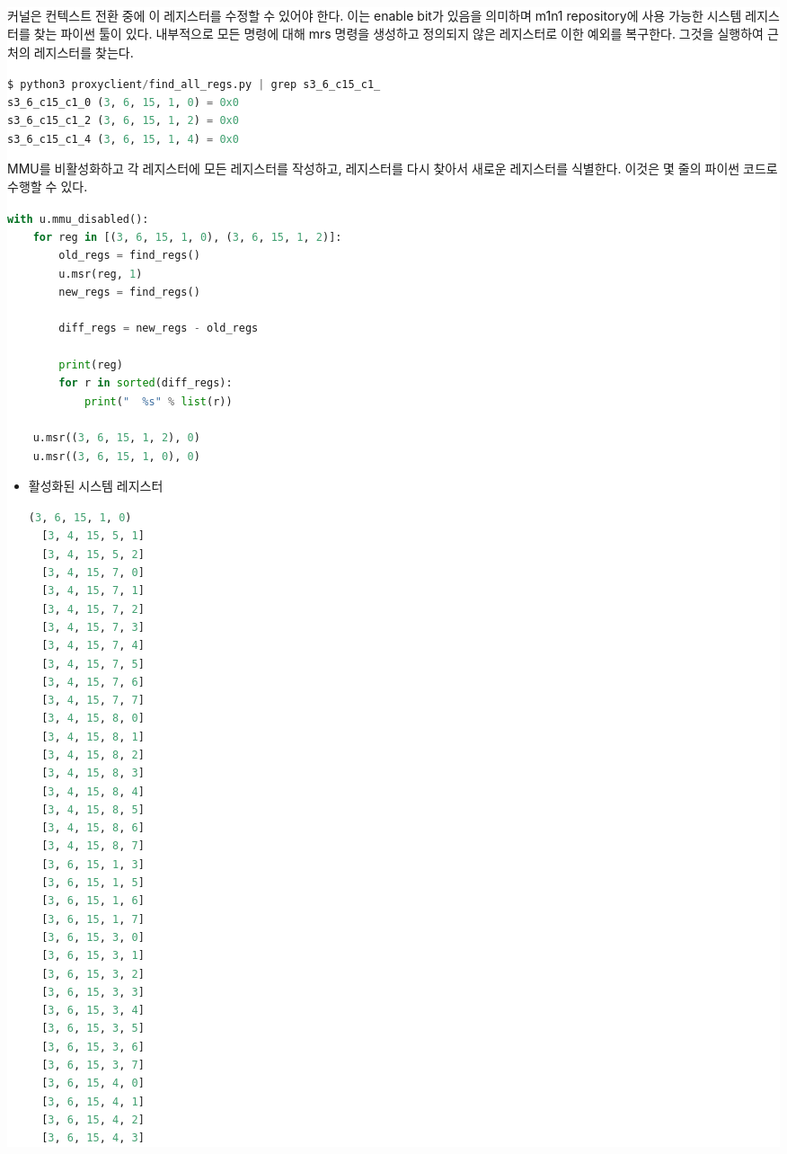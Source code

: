 커널은 컨텍스트 전환 중에 이 레지스터를 수정할 수 있어야 한다. 이는 enable bit가 있음을 의미하며 m1n1 repository에 사용 가능한 시스템 레지스터를 찾는 파이썬 툴이 있다. 내부적으로 모든 명령에 대해 mrs 명령을 생성하고 정의되지 않은 레지스터로 이한 예외를 복구한다. 그것을 실행하여 근처의 레지스터를 찾는다.

```python
$ python3 proxyclient/find_all_regs.py | grep s3_6_c15_c1_
s3_6_c15_c1_0 (3, 6, 15, 1, 0) = 0x0
s3_6_c15_c1_2 (3, 6, 15, 1, 2) = 0x0
s3_6_c15_c1_4 (3, 6, 15, 1, 4) = 0x0
```

MMU를 비활성화하고 각 레지스터에 모든 레지스터를 작성하고, 레지스터를 다시 찾아서 새로운 레지스터를 식별한다. 이것은 몇 줄의 파이썬 코드로 수행할 수 있다.

```python
with u.mmu_disabled():
    for reg in [(3, 6, 15, 1, 0), (3, 6, 15, 1, 2)]:
        old_regs = find_regs()
        u.msr(reg, 1)
        new_regs = find_regs()

        diff_regs = new_regs - old_regs

        print(reg)
        for r in sorted(diff_regs):
            print("  %s" % list(r))

    u.msr((3, 6, 15, 1, 2), 0)
    u.msr((3, 6, 15, 1, 0), 0)
```

- 활성화된 시스템 레지스터

    ```python
    (3, 6, 15, 1, 0)
      [3, 4, 15, 5, 1]
      [3, 4, 15, 5, 2]
      [3, 4, 15, 7, 0]
      [3, 4, 15, 7, 1]
      [3, 4, 15, 7, 2]
      [3, 4, 15, 7, 3]
      [3, 4, 15, 7, 4]
      [3, 4, 15, 7, 5]
      [3, 4, 15, 7, 6]
      [3, 4, 15, 7, 7]
      [3, 4, 15, 8, 0]
      [3, 4, 15, 8, 1]
      [3, 4, 15, 8, 2]
      [3, 4, 15, 8, 3]
      [3, 4, 15, 8, 4]
      [3, 4, 15, 8, 5]
      [3, 4, 15, 8, 6]
      [3, 4, 15, 8, 7]
      [3, 6, 15, 1, 3]
      [3, 6, 15, 1, 5]
      [3, 6, 15, 1, 6]
      [3, 6, 15, 1, 7]
      [3, 6, 15, 3, 0]
      [3, 6, 15, 3, 1]
      [3, 6, 15, 3, 2]
      [3, 6, 15, 3, 3]
      [3, 6, 15, 3, 4]
      [3, 6, 15, 3, 5]
      [3, 6, 15, 3, 6]
      [3, 6, 15, 3, 7]
      [3, 6, 15, 4, 0]
      [3, 6, 15, 4, 1]
      [3, 6, 15, 4, 2]
      [3, 6, 15, 4, 3]